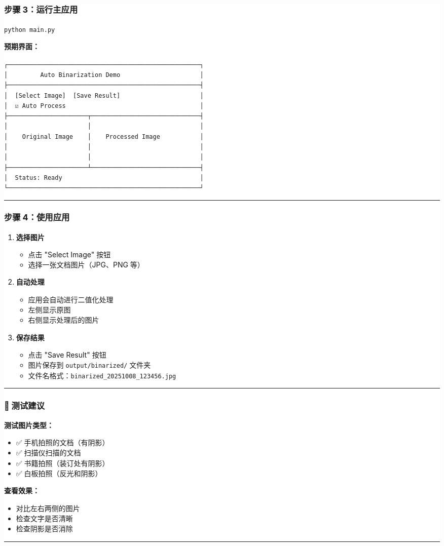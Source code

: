 ### 步骤 3：运行主应用

```bash
python main.py
```

**预期界面：**

```
┌─────────────────────────────────────────────────────┐
│         Auto Binarization Demo                      │
├─────────────────────────────────────────────────────┤
│  [Select Image]  [Save Result]                      │
│  ☑ Auto Process                                     │
├──────────────────────┬──────────────────────────────┤
│                      │                              │
│    Original Image    │    Processed Image           │
│                      │                              │
│                      │                              │
├──────────────────────┴──────────────────────────────┤
│  Status: Ready                                      │
└─────────────────────────────────────────────────────┘
```

---

### 步骤 4：使用应用

1. **选择图片**
   - 点击 "Select Image" 按钮
   - 选择一张文档图片（JPG、PNG 等）

2. **自动处理**
   - 应用会自动进行二值化处理
   - 左侧显示原图
   - 右侧显示处理后的图片

3. **保存结果**
   - 点击 "Save Result" 按钮
   - 图片保存到 `output/binarized/` 文件夹
   - 文件名格式：`binarized_20251008_123456.jpg`

---

### 🎯 测试建议

**测试图片类型：**
- ✅ 手机拍照的文档（有阴影）
- ✅ 扫描仪扫描的文档
- ✅ 书籍拍照（装订处有阴影）
- ✅ 白板拍照（反光和阴影）

**查看效果：**
- 对比左右两侧的图片
- 检查文字是否清晰
- 检查阴影是否消除

---